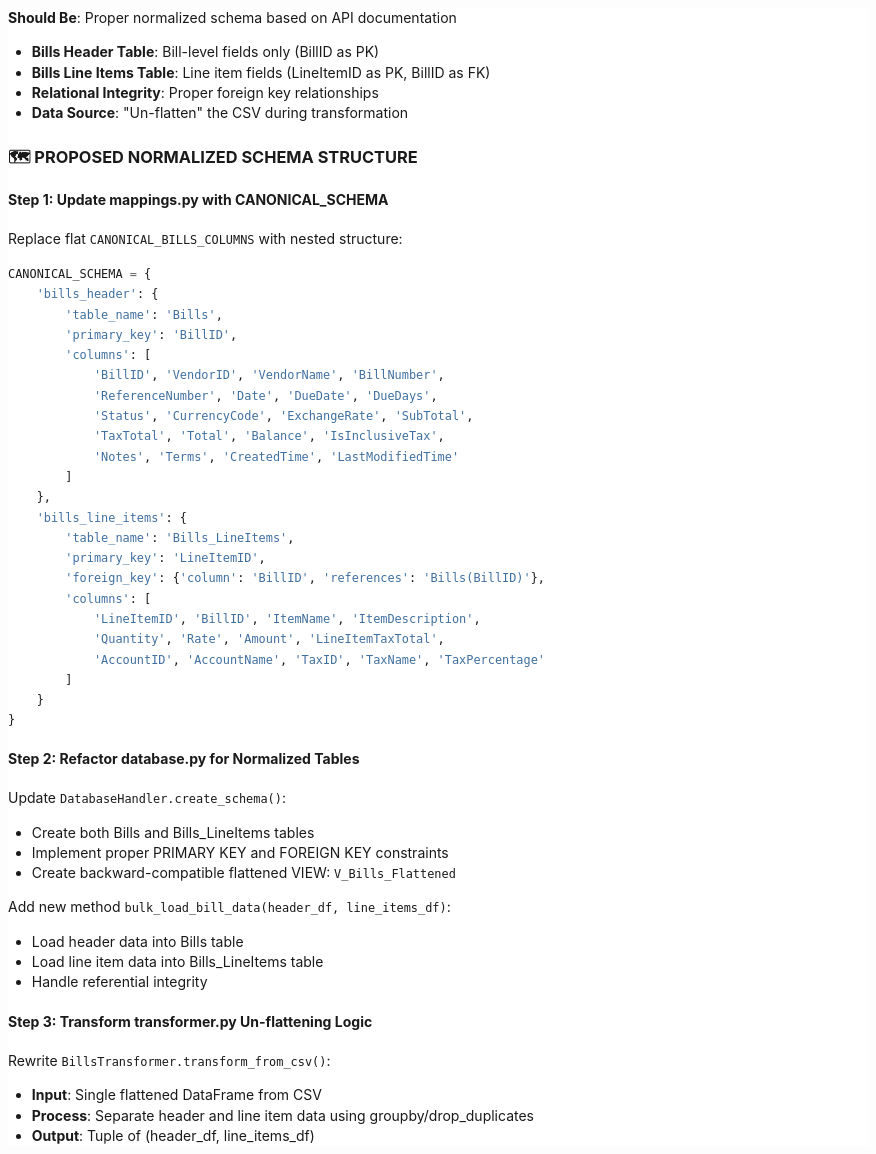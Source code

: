**Should Be**: Proper normalized schema based on API documentation
- **Bills Header Table**: Bill-level fields only (BillID as PK)
- **Bills Line Items Table**: Line item fields (LineItemID as PK, BillID as FK)
- **Relational Integrity**: Proper foreign key relationships
- **Data Source**: "Un-flatten" the CSV during transformation

### 🗺️ PROPOSED NORMALIZED SCHEMA STRUCTURE

#### Step 1: Update mappings.py with CANONICAL_SCHEMA
Replace flat `CANONICAL_BILLS_COLUMNS` with nested structure:

```python
CANONICAL_SCHEMA = {
    'bills_header': {
        'table_name': 'Bills',
        'primary_key': 'BillID',
        'columns': [
            'BillID', 'VendorID', 'VendorName', 'BillNumber', 
            'ReferenceNumber', 'Date', 'DueDate', 'DueDays',
            'Status', 'CurrencyCode', 'ExchangeRate', 'SubTotal',
            'TaxTotal', 'Total', 'Balance', 'IsInclusiveTax',
            'Notes', 'Terms', 'CreatedTime', 'LastModifiedTime'
        ]
    },
    'bills_line_items': {
        'table_name': 'Bills_LineItems',
        'primary_key': 'LineItemID',
        'foreign_key': {'column': 'BillID', 'references': 'Bills(BillID)'},
        'columns': [
            'LineItemID', 'BillID', 'ItemName', 'ItemDescription',
            'Quantity', 'Rate', 'Amount', 'LineItemTaxTotal',
            'AccountID', 'AccountName', 'TaxID', 'TaxName', 'TaxPercentage'
        ]
    }
}
```

#### Step 2: Refactor database.py for Normalized Tables
Update `DatabaseHandler.create_schema()`:
- Create both Bills and Bills_LineItems tables
- Implement proper PRIMARY KEY and FOREIGN KEY constraints
- Create backward-compatible flattened VIEW: `V_Bills_Flattened`

Add new method `bulk_load_bill_data(header_df, line_items_df)`:
- Load header data into Bills table
- Load line item data into Bills_LineItems table
- Handle referential integrity

#### Step 3: Transform transformer.py Un-flattening Logic
Rewrite `BillsTransformer.transform_from_csv()`:
- **Input**: Single flattened DataFrame from CSV
- **Process**: Separate header and line item data using groupby/drop_duplicates
- **Output**: Tuple of (header_df, line_items_df)
